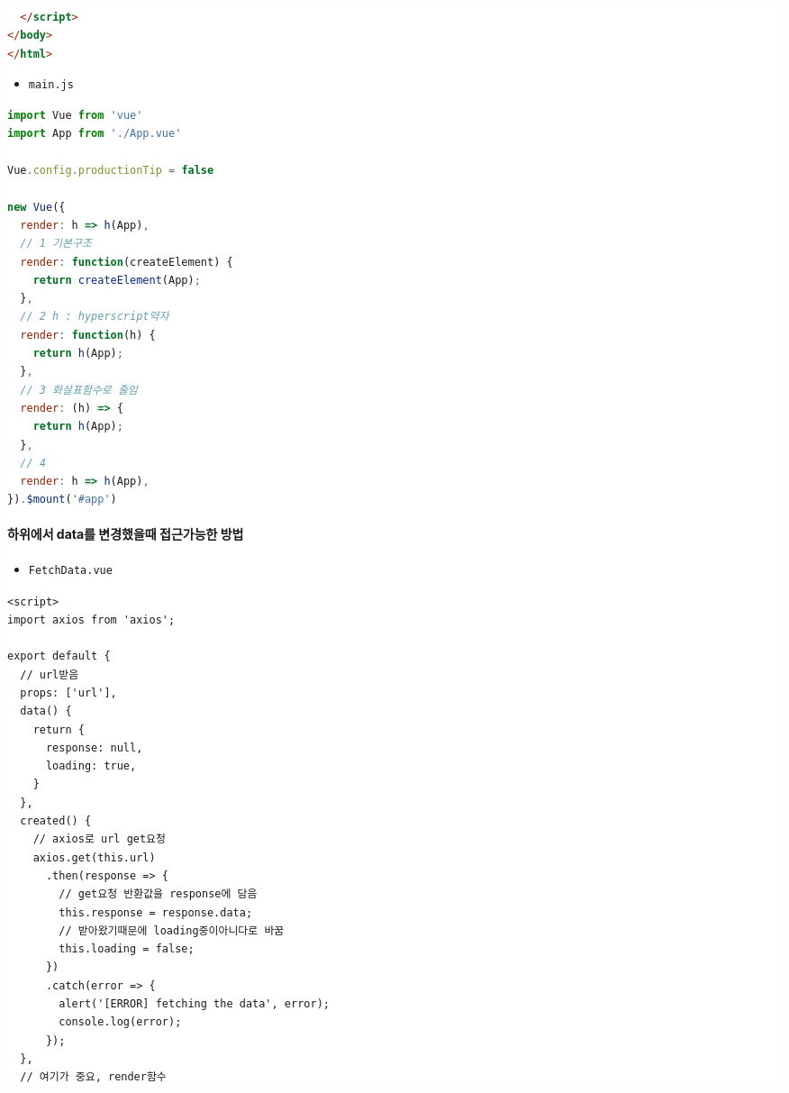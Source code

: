 ```html
  </script>
</body>
</html>
```

- `main.js`

```js
import Vue from 'vue'
import App from './App.vue'

Vue.config.productionTip = false

new Vue({
  render: h => h(App),
  // 1 기본구조
  render: function(createElement) {
    return createElement(App);
  },
  // 2 h : hyperscript약자
  render: function(h) {
    return h(App);
  },
  // 3 화살표함수로 줄임
  render: (h) => {
    return h(App);
  },
  // 4 
  render: h => h(App),
}).$mount('#app')

```

#### 하위에서 data를 변경했을때 접근가능한 방법

- `FetchData.vue`

```vue
<script>
import axios from 'axios';

export default {
  // url받음
  props: ['url'],
  data() {
    return {
      response: null,
      loading: true,
    }
  },
  created() {
    // axios로 url get요청
    axios.get(this.url)
      .then(response => {
        // get요청 반환값을 response에 담음
        this.response = response.data;
        // 받아왔기때문에 loading중이아니다로 바꿈
        this.loading = false;
      })
      .catch(error => {
        alert('[ERROR] fetching the data', error);
        console.log(error);
      });
  },
  // 여기가 중요, render함수
```
